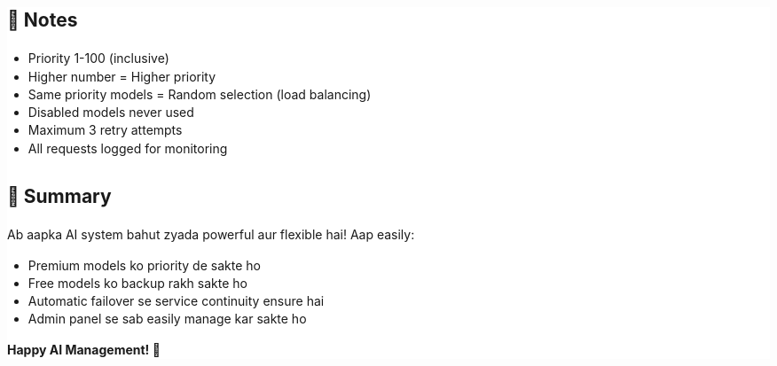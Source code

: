 ## 📝 Notes

- Priority 1-100 (inclusive)
- Higher number = Higher priority
- Same priority models = Random selection (load balancing)
- Disabled models never used
- Maximum 3 retry attempts
- All requests logged for monitoring

## 🎊 Summary

Ab aapka AI system bahut zyada powerful aur flexible hai! Aap easily:
- Premium models ko priority de sakte ho
- Free models ko backup rakh sakte ho
- Automatic failover se service continuity ensure hai
- Admin panel se sab easily manage kar sakte ho

**Happy AI Management! 🚀**
